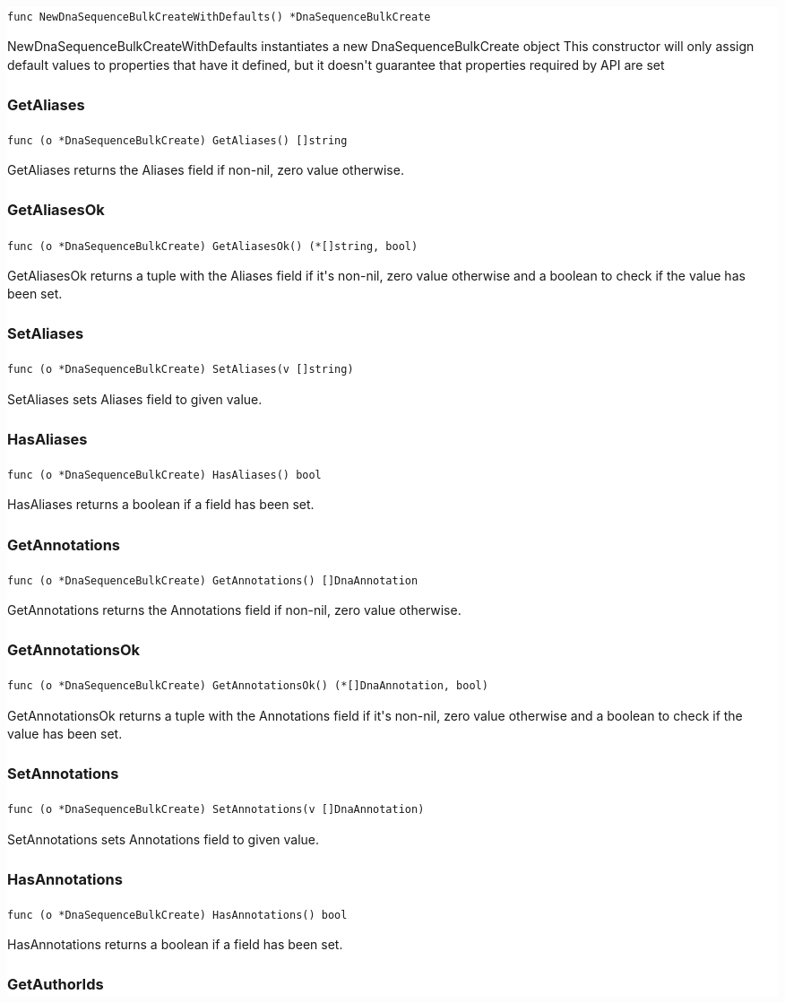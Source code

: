 `func NewDnaSequenceBulkCreateWithDefaults() *DnaSequenceBulkCreate`

NewDnaSequenceBulkCreateWithDefaults instantiates a new DnaSequenceBulkCreate object
This constructor will only assign default values to properties that have it defined,
but it doesn't guarantee that properties required by API are set

### GetAliases

`func (o *DnaSequenceBulkCreate) GetAliases() []string`

GetAliases returns the Aliases field if non-nil, zero value otherwise.

### GetAliasesOk

`func (o *DnaSequenceBulkCreate) GetAliasesOk() (*[]string, bool)`

GetAliasesOk returns a tuple with the Aliases field if it's non-nil, zero value otherwise
and a boolean to check if the value has been set.

### SetAliases

`func (o *DnaSequenceBulkCreate) SetAliases(v []string)`

SetAliases sets Aliases field to given value.

### HasAliases

`func (o *DnaSequenceBulkCreate) HasAliases() bool`

HasAliases returns a boolean if a field has been set.

### GetAnnotations

`func (o *DnaSequenceBulkCreate) GetAnnotations() []DnaAnnotation`

GetAnnotations returns the Annotations field if non-nil, zero value otherwise.

### GetAnnotationsOk

`func (o *DnaSequenceBulkCreate) GetAnnotationsOk() (*[]DnaAnnotation, bool)`

GetAnnotationsOk returns a tuple with the Annotations field if it's non-nil, zero value otherwise
and a boolean to check if the value has been set.

### SetAnnotations

`func (o *DnaSequenceBulkCreate) SetAnnotations(v []DnaAnnotation)`

SetAnnotations sets Annotations field to given value.

### HasAnnotations

`func (o *DnaSequenceBulkCreate) HasAnnotations() bool`

HasAnnotations returns a boolean if a field has been set.

### GetAuthorIds
